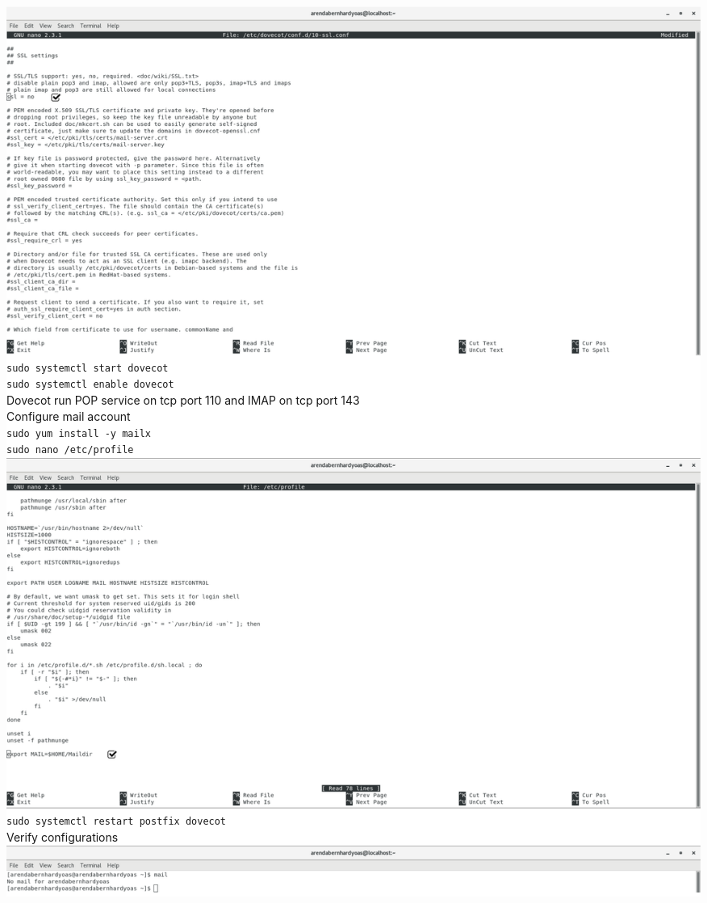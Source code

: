 ![dovecot-config-6](./images/dovecot-config-6.png)
`sudo systemctl start dovecot`<br>
`sudo systemctl enable dovecot`<br>
Dovecot run POP service on tcp port 110 and IMAP on tcp port 143<br>
Configure mail account<br>
`sudo yum install -y mailx`<br>
`sudo nano /etc/profile`<br>
![mail-account-config](./images/mail-account-config.png)
`sudo systemctl restart postfix dovecot`<br>
Verify configurations<br>
![mail-1](./images/mail-1.png)